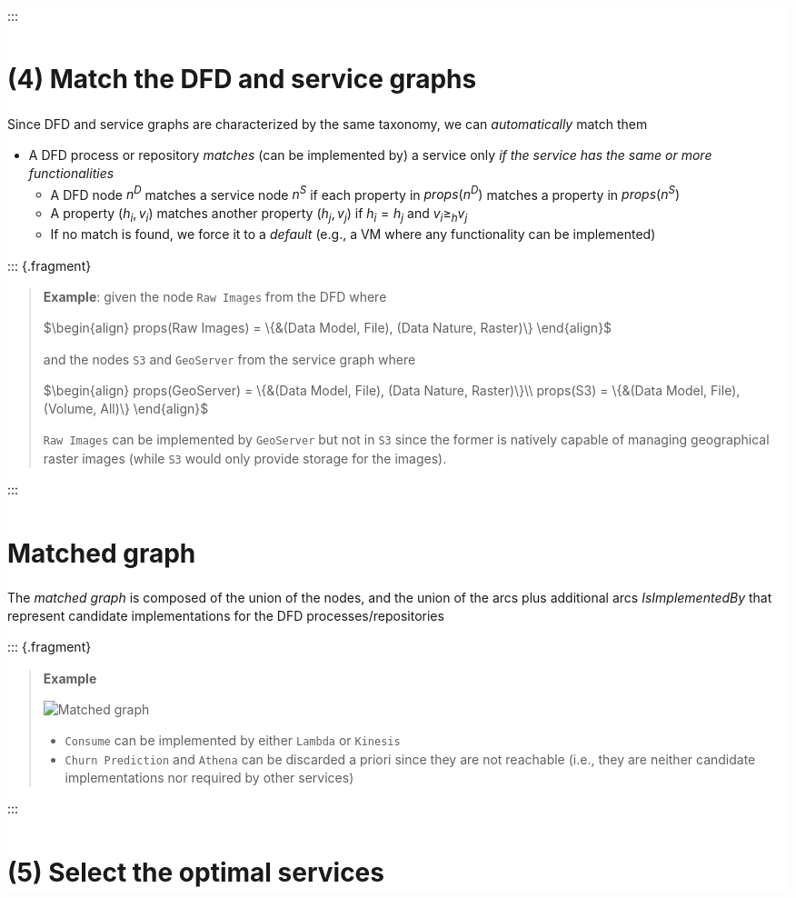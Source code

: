 :::


# (4) Match the DFD and service graphs

Since DFD and service graphs are characterized by the same taxonomy, we can *automatically* match them

- A DFD process or repository *matches* (can be implemented by) a service only *if the service has the same or more functionalities*
    - A DFD node $n^D$ matches a service node $n^S$ if each property in $props(n^D)$ matches a property in $props(n^S)$
    - A property $(h_i,v_i)$ matches another property $(h_j, v_j)$ if $h_i=h_j$ and $v_i \geq_{h} v_j$
    - If no match is found, we force it to a *default* (e.g., a VM where any functionality can be implemented)

::: {.fragment}

> **Example**: given the node `Raw Images` from the DFD where
>   
> $\begin{align}
> props(Raw Images) = \{&(Data Model, File), (Data Nature, Raster)\}
> \end{align}$
> 
> and the nodes `S3` and `GeoServer` from the service graph where
> 
> $\begin{align}
> props(GeoServer) = \{&(Data Model, File), (Data Nature, Raster)\}\\
> props(S3) =        \{&(Data Model, File), (Volume, All)\}
> \end{align}$
> 
> `Raw Images` can be implemented by `GeoServer` but not in `S3` since the former is natively capable of managing geographical raster images (while `S3` would only provide storage for the images).

:::

# Matched graph

The *matched graph* is composed of the union of the nodes, and the union of the arcs plus additional arcs *IsImplementedBy* that represent candidate implementations for the DFD processes/repositories

::: {.fragment}

> **Example**
> 
> ![Matched graph](https://w4bo.github.io/DOLAP-2024-DataPlat/img/match.svg)
> 
> - `Consume` can be implemented by either `Lambda` or `Kinesis`
> - `Churn Prediction` and `Athena` can be discarded a priori since they are not reachable (i.e., they are neither candidate implementations nor required by other services)

::: 

# (5) Select the optimal services
